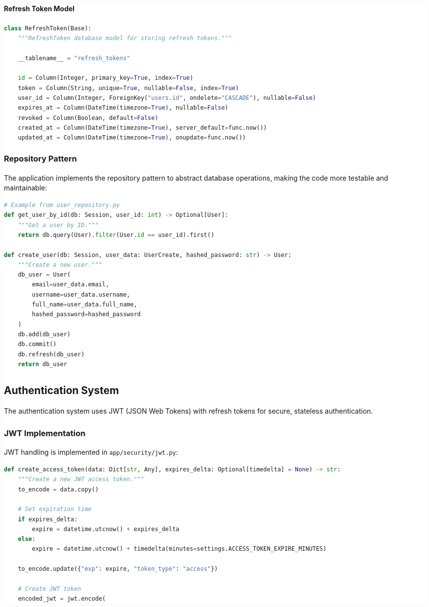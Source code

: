 #### Refresh Token Model

```python
class RefreshToken(Base):
    """RefreshToken database model for storing refresh tokens."""
    
    __tablename__ = "refresh_tokens"
    
    id = Column(Integer, primary_key=True, index=True)
    token = Column(String, unique=True, nullable=False, index=True)
    user_id = Column(Integer, ForeignKey("users.id", ondelete="CASCADE"), nullable=False)
    expires_at = Column(DateTime(timezone=True), nullable=False)
    revoked = Column(Boolean, default=False)
    created_at = Column(DateTime(timezone=True), server_default=func.now())
    updated_at = Column(DateTime(timezone=True), onupdate=func.now())
```

### Repository Pattern

The application implements the repository pattern to abstract database operations, making the code more testable and maintainable:

```python
# Example from user_repository.py
def get_user_by_id(db: Session, user_id: int) -> Optional[User]:
    """Get a user by ID."""
    return db.query(User).filter(User.id == user_id).first()

def create_user(db: Session, user_data: UserCreate, hashed_password: str) -> User:
    """Create a new user."""
    db_user = User(
        email=user_data.email,
        username=user_data.username,
        full_name=user_data.full_name,
        hashed_password=hashed_password
    )
    db.add(db_user)
    db.commit()
    db.refresh(db_user)
    return db_user
```

## Authentication System

The authentication system uses JWT (JSON Web Tokens) with refresh tokens for secure, stateless authentication.

### JWT Implementation

JWT handling is implemented in `app/security/jwt.py`:

```python
def create_access_token(data: Dict[str, Any], expires_delta: Optional[timedelta] = None) -> str:
    """Create a new JWT access token."""
    to_encode = data.copy()
    
    # Set expiration time
    if expires_delta:
        expire = datetime.utcnow() + expires_delta
    else:
        expire = datetime.utcnow() + timedelta(minutes=settings.ACCESS_TOKEN_EXPIRE_MINUTES)
        
    to_encode.update({"exp": expire, "token_type": "access"})
    
    # Create JWT token
    encoded_jwt = jwt.encode(
```